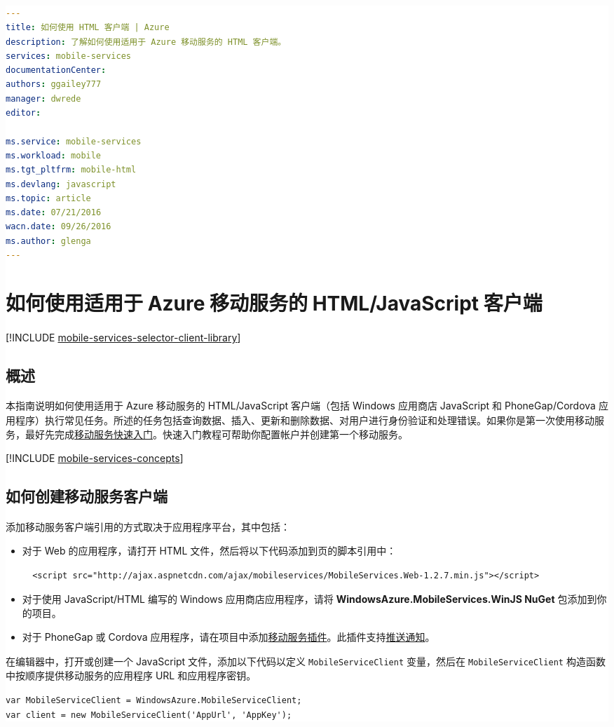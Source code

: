 ```yaml
---
title: 如何使用 HTML 客户端 | Azure
description: 了解如何使用适用于 Azure 移动服务的 HTML 客户端。
services: mobile-services
documentationCenter: 
authors: ggailey777
manager: dwrede
editor: 

ms.service: mobile-services
ms.workload: mobile
ms.tgt_pltfrm: mobile-html
ms.devlang: javascript
ms.topic: article
ms.date: 07/21/2016
wacn.date: 09/26/2016
ms.author: glenga
---
```


#  如何使用适用于 Azure 移动服务的 HTML/JavaScript 客户端

[!INCLUDE [mobile-services-selector-client-library](../../includes/mobile-services-selector-client-library.md)]

## 概述

本指南说明如何使用适用于 Azure 移动服务的 HTML/JavaScript 客户端（包括 Windows 应用商店 JavaScript 和 PhoneGap/Cordova 应用程序）执行常见任务。所述的任务包括查询数据、插入、更新和删除数据、对用户进行身份验证和处理错误。如果你是第一次使用移动服务，最好先完成[移动服务快速入门](./mobile-services-html-get-started.md)。快速入门教程可帮助你配置帐户并创建第一个移动服务。

[!INCLUDE [mobile-services-concepts](../../includes/mobile-services-concepts.md)]

## <a name="create-client"></a>如何创建移动服务客户端

添加移动服务客户端引用的方式取决于应用程序平台，其中包括：

- 对于 Web 的应用程序，请打开 HTML 文件，然后将以下代码添加到页的脚本引用中：

        <script src="http://ajax.aspnetcdn.com/ajax/mobileservices/MobileServices.Web-1.2.7.min.js"></script>

- 对于使用 JavaScript/HTML 编写的 Windows 应用商店应用程序，请将 **WindowsAzure.MobileServices.WinJS NuGet** 包添加到你的项目。

- 对于 PhoneGap 或 Cordova 应用程序，请在项目中添加[移动服务插件](https://github.com/Azure/azure-mobile-services-cordova)。此插件支持[推送通知](#push-notifications)。

在编辑器中，打开或创建一个 JavaScript 文件，添加以下代码以定义 `MobileServiceClient` 变量，然后在 `MobileServiceClient` 构造函数中按顺序提供移动服务的应用程序 URL 和应用程序密钥。

    var MobileServiceClient = WindowsAzure.MobileServiceClient;
    var client = new MobileServiceClient('AppUrl', 'AppKey');
